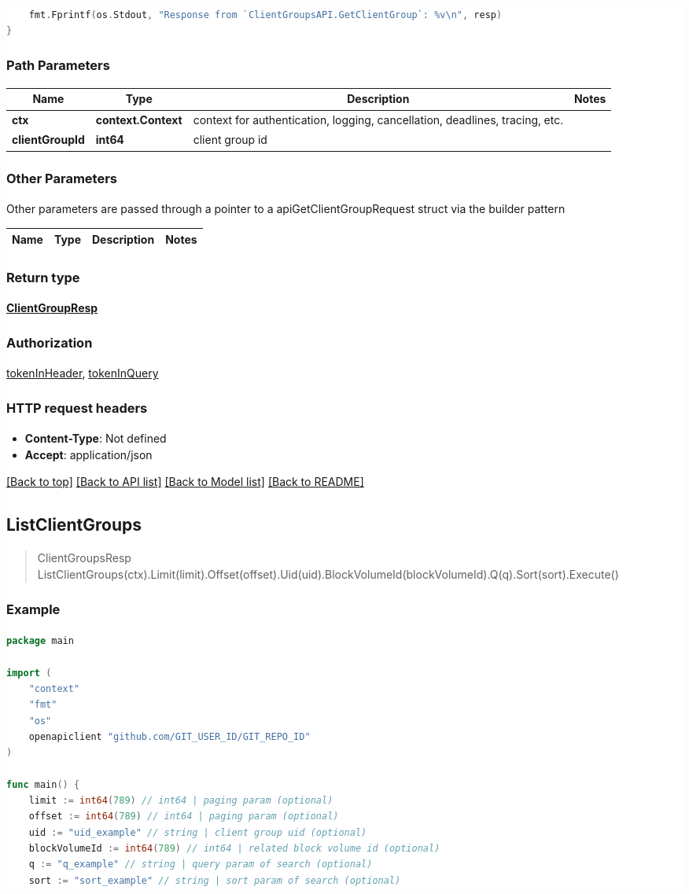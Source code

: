 ```go
	fmt.Fprintf(os.Stdout, "Response from `ClientGroupsAPI.GetClientGroup`: %v\n", resp)
}
```

### Path Parameters


Name | Type | Description  | Notes
------------- | ------------- | ------------- | -------------
**ctx** | **context.Context** | context for authentication, logging, cancellation, deadlines, tracing, etc.
**clientGroupId** | **int64** | client group id | 

### Other Parameters

Other parameters are passed through a pointer to a apiGetClientGroupRequest struct via the builder pattern


Name | Type | Description  | Notes
------------- | ------------- | ------------- | -------------


### Return type

[**ClientGroupResp**](ClientGroupResp.md)

### Authorization

[tokenInHeader](../README.md#tokenInHeader), [tokenInQuery](../README.md#tokenInQuery)

### HTTP request headers

- **Content-Type**: Not defined
- **Accept**: application/json

[[Back to top]](#) [[Back to API list]](../README.md#documentation-for-api-endpoints)
[[Back to Model list]](../README.md#documentation-for-models)
[[Back to README]](../README.md)


## ListClientGroups

> ClientGroupsResp ListClientGroups(ctx).Limit(limit).Offset(offset).Uid(uid).BlockVolumeId(blockVolumeId).Q(q).Sort(sort).Execute()





### Example

```go
package main

import (
	"context"
	"fmt"
	"os"
	openapiclient "github.com/GIT_USER_ID/GIT_REPO_ID"
)

func main() {
	limit := int64(789) // int64 | paging param (optional)
	offset := int64(789) // int64 | paging param (optional)
	uid := "uid_example" // string | client group uid (optional)
	blockVolumeId := int64(789) // int64 | related block volume id (optional)
	q := "q_example" // string | query param of search (optional)
	sort := "sort_example" // string | sort param of search (optional)
```